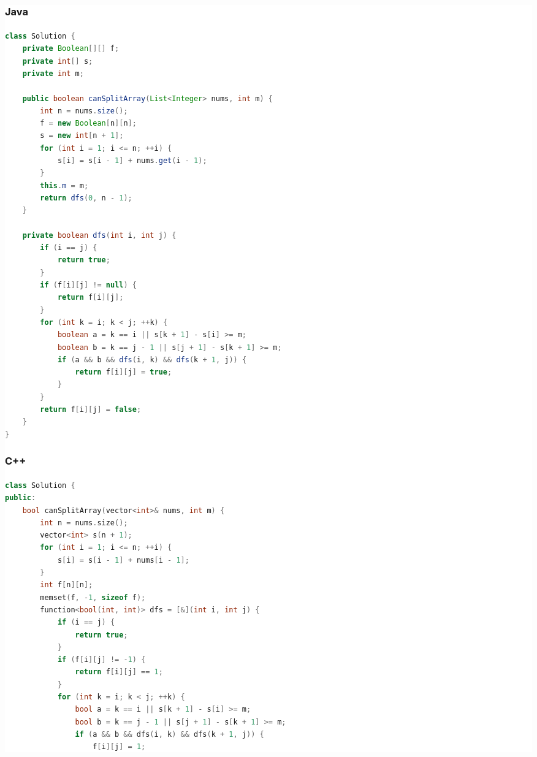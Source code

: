 ### **Java**



```java
class Solution {
    private Boolean[][] f;
    private int[] s;
    private int m;

    public boolean canSplitArray(List<Integer> nums, int m) {
        int n = nums.size();
        f = new Boolean[n][n];
        s = new int[n + 1];
        for (int i = 1; i <= n; ++i) {
            s[i] = s[i - 1] + nums.get(i - 1);
        }
        this.m = m;
        return dfs(0, n - 1);
    }

    private boolean dfs(int i, int j) {
        if (i == j) {
            return true;
        }
        if (f[i][j] != null) {
            return f[i][j];
        }
        for (int k = i; k < j; ++k) {
            boolean a = k == i || s[k + 1] - s[i] >= m;
            boolean b = k == j - 1 || s[j + 1] - s[k + 1] >= m;
            if (a && b && dfs(i, k) && dfs(k + 1, j)) {
                return f[i][j] = true;
            }
        }
        return f[i][j] = false;
    }
}
```

### **C++**

```cpp
class Solution {
public:
    bool canSplitArray(vector<int>& nums, int m) {
        int n = nums.size();
        vector<int> s(n + 1);
        for (int i = 1; i <= n; ++i) {
            s[i] = s[i - 1] + nums[i - 1];
        }
        int f[n][n];
        memset(f, -1, sizeof f);
        function<bool(int, int)> dfs = [&](int i, int j) {
            if (i == j) {
                return true;
            }
            if (f[i][j] != -1) {
                return f[i][j] == 1;
            }
            for (int k = i; k < j; ++k) {
                bool a = k == i || s[k + 1] - s[i] >= m;
                bool b = k == j - 1 || s[j + 1] - s[k + 1] >= m;
                if (a && b && dfs(i, k) && dfs(k + 1, j)) {
                    f[i][j] = 1;
```